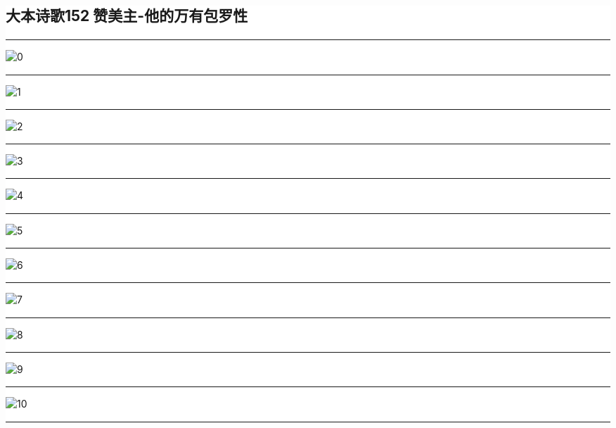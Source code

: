 
## 大本诗歌152 赞美主-他的万有包罗性
        

<div class="container"></div>





---

<img width=100% alt="0" data-original="/data/d00152/0">

---

<img width=100% alt="1" data-original="/data/d00152/1">

---

<img width=100% alt="2" data-original="/data/d00152/2">

---

<img width=100% alt="3" data-original="/data/d00152/3">

---

<img width=100% alt="4" data-original="/data/d00152/4">

---

<img width=100% alt="5" data-original="/data/d00152/5">

---

<img width=100% alt="6" data-original="/data/d00152/6">

---

<img width=100% alt="7" data-original="/data/d00152/7">

---

<img width=100% alt="8" data-original="/data/d00152/8">

---

<img width=100% alt="9" data-original="/data/d00152/9">

---

<img width=100% alt="10" data-original="/data/d00152/10">

---

